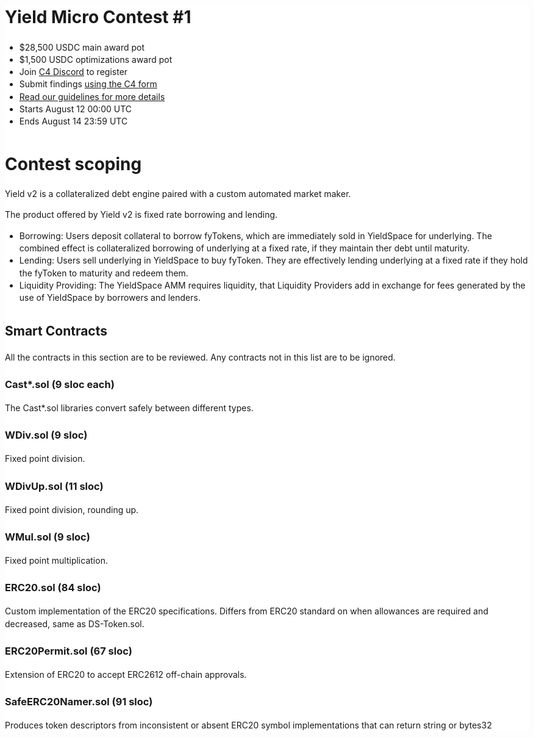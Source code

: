 
# Yield Micro Contest #1
- $28,500 USDC main award pot
- $1,500 USDC optimizations award pot
- Join [C4 Discord](https://discord.gg/EY5dvm3evD) to register
- Submit findings [using the C4 form](https://code423n4.com/2021-08-yield-contest/submit)
- [Read our guidelines for more details](https://code423n4.com/compete)
- Starts August 12 00:00 UTC
- Ends August 14 23:59 UTC


# Contest scoping

Yield v2 is a collateralized debt engine paired with a custom automated market maker.

The product offered by Yield v2 is fixed rate borrowing and lending.
 - Borrowing: Users deposit collateral to borrow fyTokens, which are immediately sold in YieldSpace for underlying. The combined effect is collateralized borrowing of underlying at a fixed rate, if they maintain ther debt until maturity.
 - Lending: Users sell underlying in YieldSpace to buy fyToken. They are effectively lending underlying at a fixed rate if they hold the fyToken to maturity and redeem them.
 - Liquidity Providing: The YieldSpace AMM requires liquidity, that Liquidity Providers add in exchange for fees generated by the use of YieldSpace by borrowers and lenders.

## Smart Contracts

All the contracts in this section are to be reviewed. Any contracts not in this list are to be ignored.

### Cast*.sol (9 sloc each)
The Cast*.sol libraries convert safely between different types.

### WDiv.sol (9 sloc)
Fixed point division.

### WDivUp.sol (11 sloc)
Fixed point division, rounding up.

### WMul.sol (9 sloc)
Fixed point multiplication.

### ERC20.sol (84 sloc)
Custom implementation of the ERC20 specifications.
Differs from ERC20 standard on when allowances are required and decreased, same as DS-Token.sol.

### ERC20Permit.sol (67 sloc)
Extension of ERC20 to accept ERC2612 off-chain approvals.

### SafeERC20Namer.sol (91 sloc)
Produces token descriptors from inconsistent or absent ERC20 symbol implementations that can return string or bytes32
